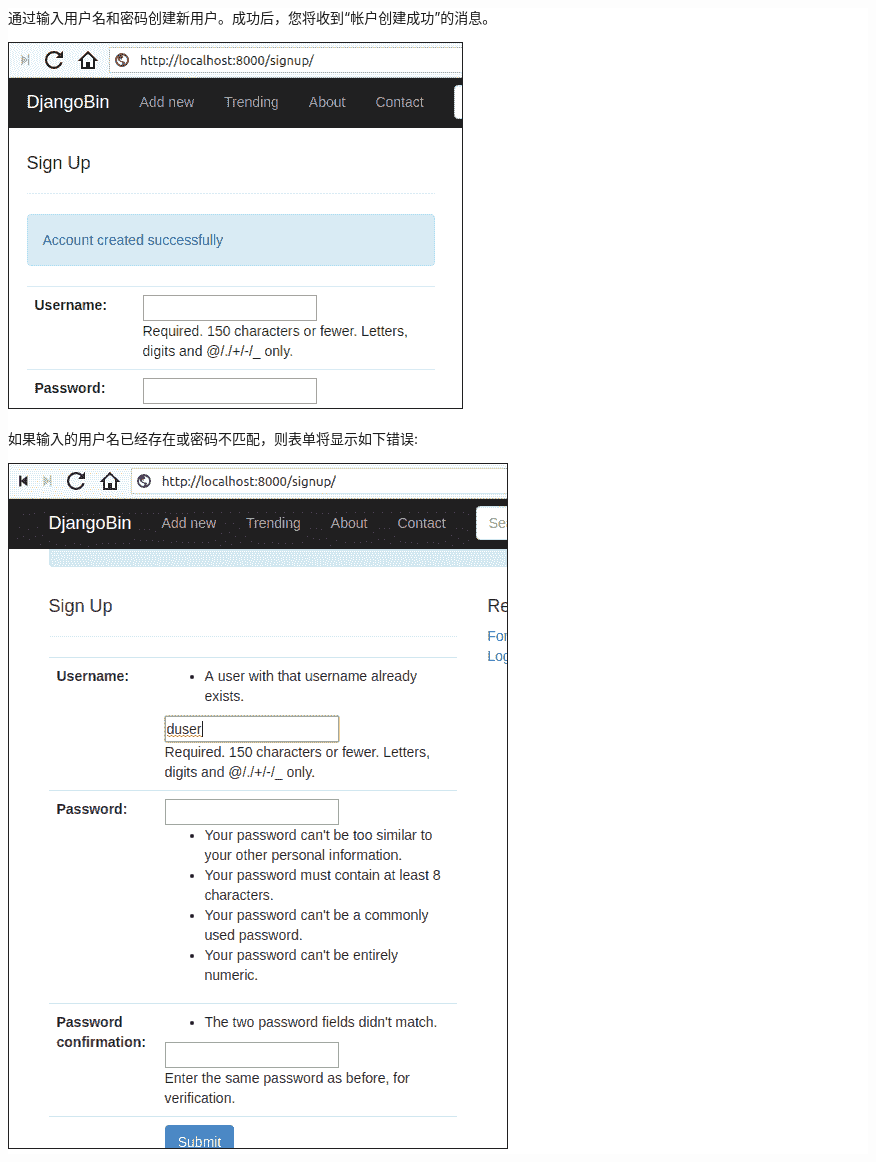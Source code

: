 通过输入用户名和密码创建新用户。成功后，您将收到“帐户创建成功”的消息。

![](img/b417eb129619188a714b44f1b2b4dd9b.png)

如果输入的用户名已经存在或密码不匹配，则表单将显示如下错误:

![](img/2c1e1eb9291114edfd4796dc14bf225c.png)
